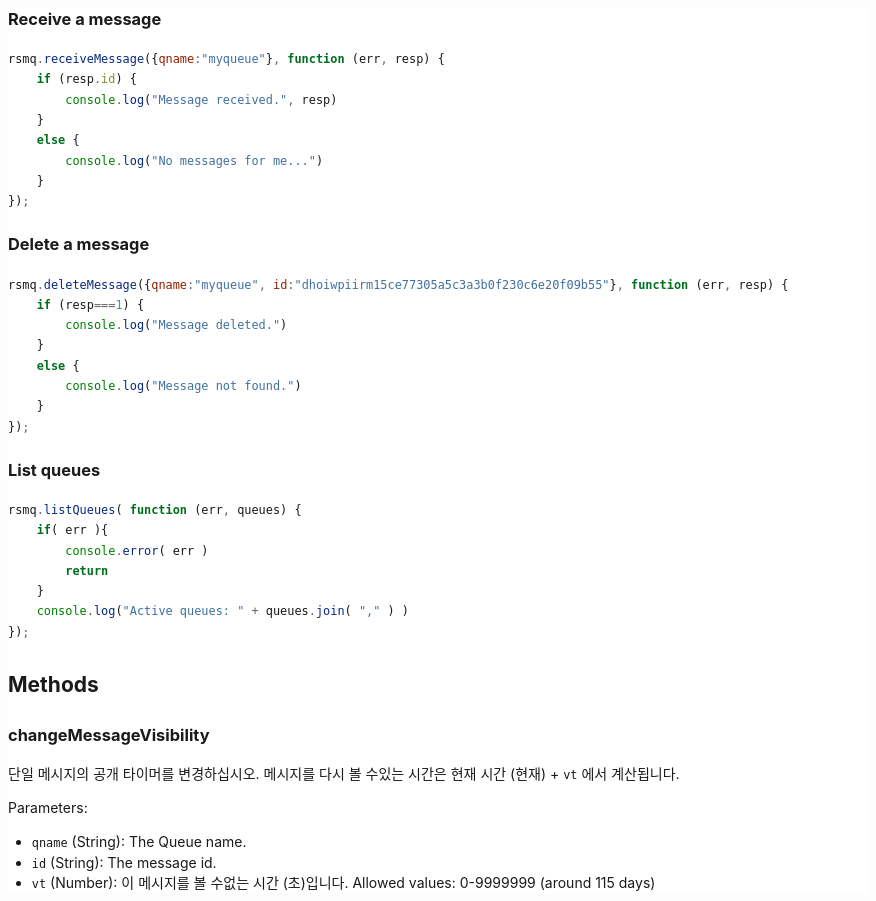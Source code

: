 
### Receive a message


```javascript
rsmq.receiveMessage({qname:"myqueue"}, function (err, resp) {
	if (resp.id) {
		console.log("Message received.", resp)	
	}
	else {
		console.log("No messages for me...")
	}
});
```

### Delete a message


```javascript
rsmq.deleteMessage({qname:"myqueue", id:"dhoiwpiirm15ce77305a5c3a3b0f230c6e20f09b55"}, function (err, resp) {
	if (resp===1) {
		console.log("Message deleted.")	
	}
	else {
		console.log("Message not found.")
	}
});
```

### List queues


```javascript
rsmq.listQueues( function (err, queues) {
	if( err ){
		console.error( err )
		return
	}
	console.log("Active queues: " + queues.join( "," ) )
});
```

  
## Methods


### changeMessageVisibility

단일 메시지의 공개 타이머를 변경하십시오. 메시지를 다시 볼 수있는 시간은 현재 시간 (현재) + `vt` 에서 계산됩니다.

Parameters:

* `qname` (String): The Queue name.
* `id` (String): The message id.
* `vt` (Number): 이 메시지를 볼 수없는 시간 (초)입니다. Allowed values: 0-9999999 (around 115 days)
